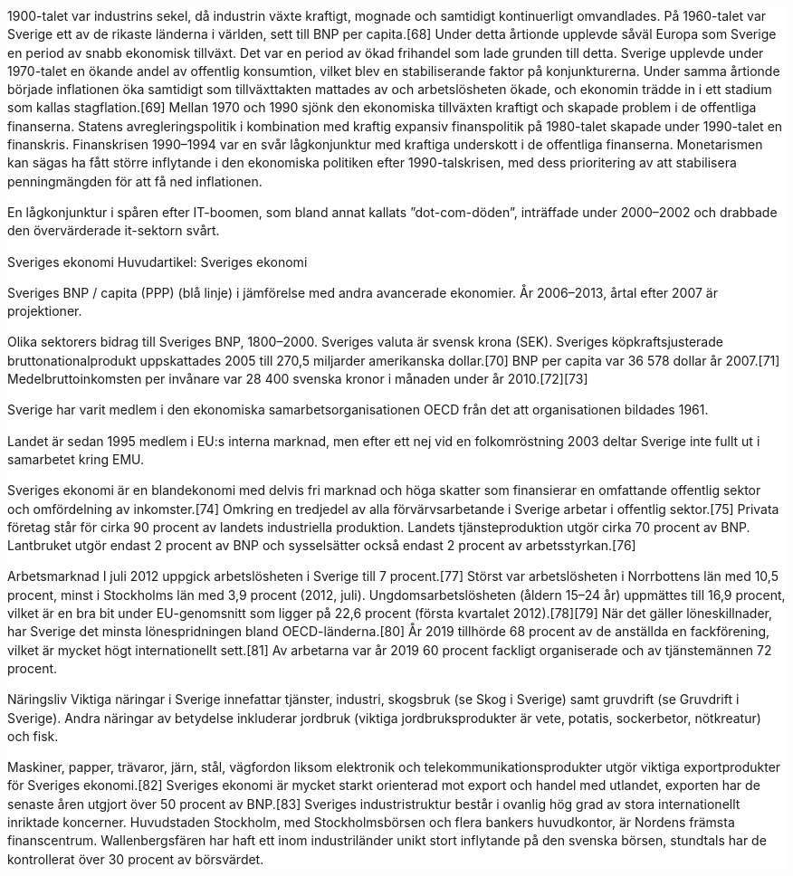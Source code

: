 1900-talet var industrins sekel, då industrin växte kraftigt, mognade och samtidigt kontinuerligt omvandlades. På 1960-talet var Sverige ett av de rikaste länderna i världen, sett till BNP per capita.[68] Under detta årtionde upplevde såväl Europa som Sverige en period av snabb ekonomisk tillväxt. Det var en period av ökad frihandel som lade grunden till detta. Sverige upplevde under 1970-talet en ökande andel av offentlig konsumtion, vilket blev en stabiliserande faktor på konjunkturerna. Under samma årtionde började inflationen öka samtidigt som tillväxttakten mattades av och arbetslösheten ökade, och ekonomin trädde in i ett stadium som kallas stagflation.[69] Mellan 1970 och 1990 sjönk den ekonomiska tillväxten kraftigt och skapade problem i de offentliga finanserna. Statens avregleringspolitik i kombination med kraftig expansiv finanspolitik på 1980-talet skapade under 1990-talet en finanskris. Finanskrisen 1990–1994 var en svår lågkonjunktur med kraftiga underskott i de offentliga finanserna. Monetarismen kan sägas ha fått större inflytande i den ekonomiska politiken efter 1990-talskrisen, med dess prioritering av att stabilisera penningmängden för att få ned inflationen.

En lågkonjunktur i spåren efter IT-boomen, som bland annat kallats ”dot-com-döden”, inträffade under 2000–2002 och drabbade den övervärderade it-sektorn svårt.

Sveriges ekonomi
Huvudartikel: Sveriges ekonomi

Sveriges BNP / capita (PPP) (blå linje) i jämförelse med andra avancerade ekonomier. År 2006–2013, årtal efter 2007 är projektioner.

Olika sektorers bidrag till Sveriges BNP, 1800–2000.
Sveriges valuta är svensk krona (SEK). Sveriges köpkraftsjusterade bruttonationalprodukt uppskattades 2005 till 270,5 miljarder amerikanska dollar.[70] BNP per capita var 36 578  dollar år 2007.[71] Medelbruttoinkomsten per invånare var 28 400 svenska kronor i månaden under år 2010.[72][73]

Sverige har varit medlem i den ekonomiska samarbetsorganisationen OECD från det att organisationen bildades 1961.

Landet är sedan 1995 medlem i EU:s interna marknad, men efter ett nej vid en folkomröstning 2003 deltar Sverige inte fullt ut i samarbetet kring EMU.

Sveriges ekonomi är en blandekonomi med delvis fri marknad och höga skatter som finansierar en omfattande offentlig sektor och omfördelning av inkomster.[74] Omkring en tredjedel av alla förvärvsarbetande i Sverige arbetar i offentlig sektor.[75] Privata företag står för cirka 90 procent av landets industriella produktion. Landets tjänsteproduktion utgör cirka 70 procent av BNP. Lantbruket utgör endast 2 procent av BNP och sysselsätter också endast 2 procent av arbetsstyrkan.[76]

Arbetsmarknad
I juli 2012 uppgick arbetslösheten i Sverige till 7 procent.[77] Störst var arbetslösheten i Norrbottens län med 10,5 procent, minst i Stockholms län med 3,9 procent (2012, juli). Ungdomsarbetslösheten (åldern 15–24 år) uppmättes till 16,9 procent, vilket är en bra bit under EU-genomsnitt som ligger på 22,6 procent (första kvartalet 2012).[78][79] När det gäller löneskillnader, har Sverige det minsta lönespridningen bland OECD-länderna.[80] År 2019 tillhörde 68 procent av de anställda en fackförening, vilket är mycket högt internationellt sett.[81] Av arbetarna var år 2019 60 procent fackligt organiserade och av tjänstemännen 72 procent.

Näringsliv
Viktiga näringar i Sverige innefattar tjänster, industri, skogsbruk (se Skog i Sverige) samt gruvdrift (se Gruvdrift i Sverige). Andra näringar av betydelse inkluderar jordbruk (viktiga jordbruksprodukter är vete, potatis, sockerbetor, nötkreatur) och fisk.

Maskiner, papper, trävaror, järn, stål, vägfordon liksom elektronik och telekommunikationsprodukter utgör viktiga exportprodukter för Sveriges ekonomi.[82] Sveriges ekonomi är mycket starkt orienterad mot export och handel med utlandet, exporten har de senaste åren utgjort över 50 procent av BNP.[83] Sveriges industristruktur består i ovanlig hög grad av stora internationellt inriktade koncerner. Huvudstaden Stockholm, med Stockholmsbörsen och flera bankers huvudkontor, är Nordens främsta finanscentrum. Wallenbergsfären har haft ett inom industriländer unikt stort inflytande på den svenska börsen, stundtals har de kontrollerat över 30 procent av börsvärdet.
